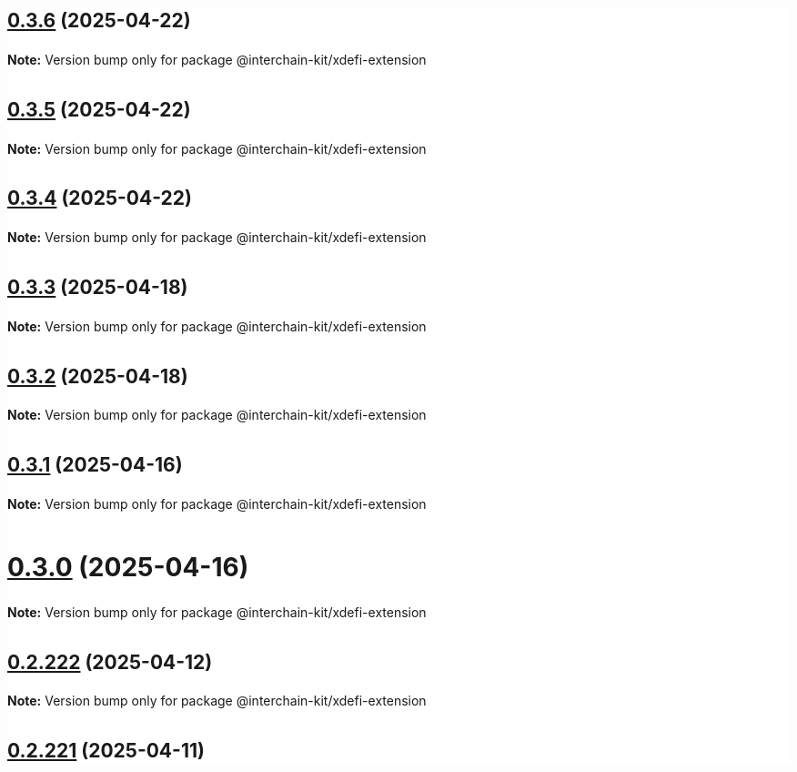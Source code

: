 ## [0.3.6](https://github.com/interchain-kit/xdefi-extension/compare/@interchain-kit/xdefi-extension@0.3.5...@interchain-kit/xdefi-extension@0.3.6) (2025-04-22)

**Note:** Version bump only for package @interchain-kit/xdefi-extension

## [0.3.5](https://github.com/interchain-kit/xdefi-extension/compare/@interchain-kit/xdefi-extension@0.3.4...@interchain-kit/xdefi-extension@0.3.5) (2025-04-22)

**Note:** Version bump only for package @interchain-kit/xdefi-extension

## [0.3.4](https://github.com/interchain-kit/xdefi-extension/compare/@interchain-kit/xdefi-extension@0.3.3...@interchain-kit/xdefi-extension@0.3.4) (2025-04-22)

**Note:** Version bump only for package @interchain-kit/xdefi-extension

## [0.3.3](https://github.com/interchain-kit/xdefi-extension/compare/@interchain-kit/xdefi-extension@0.3.2...@interchain-kit/xdefi-extension@0.3.3) (2025-04-18)

**Note:** Version bump only for package @interchain-kit/xdefi-extension

## [0.3.2](https://github.com/interchain-kit/xdefi-extension/compare/@interchain-kit/xdefi-extension@0.3.1...@interchain-kit/xdefi-extension@0.3.2) (2025-04-18)

**Note:** Version bump only for package @interchain-kit/xdefi-extension

## [0.3.1](https://github.com/interchain-kit/xdefi-extension/compare/@interchain-kit/xdefi-extension@0.3.0...@interchain-kit/xdefi-extension@0.3.1) (2025-04-16)

**Note:** Version bump only for package @interchain-kit/xdefi-extension

# [0.3.0](https://github.com/interchain-kit/xdefi-extension/compare/@interchain-kit/xdefi-extension@0.2.222...@interchain-kit/xdefi-extension@0.3.0) (2025-04-16)

**Note:** Version bump only for package @interchain-kit/xdefi-extension

## [0.2.222](https://github.com/interchain-kit/xdefi-extension/compare/@interchain-kit/xdefi-extension@0.2.221...@interchain-kit/xdefi-extension@0.2.222) (2025-04-12)

**Note:** Version bump only for package @interchain-kit/xdefi-extension

## [0.2.221](https://github.com/interchain-kit/xdefi-extension/compare/@interchain-kit/xdefi-extension@0.2.220...@interchain-kit/xdefi-extension@0.2.221) (2025-04-11)
